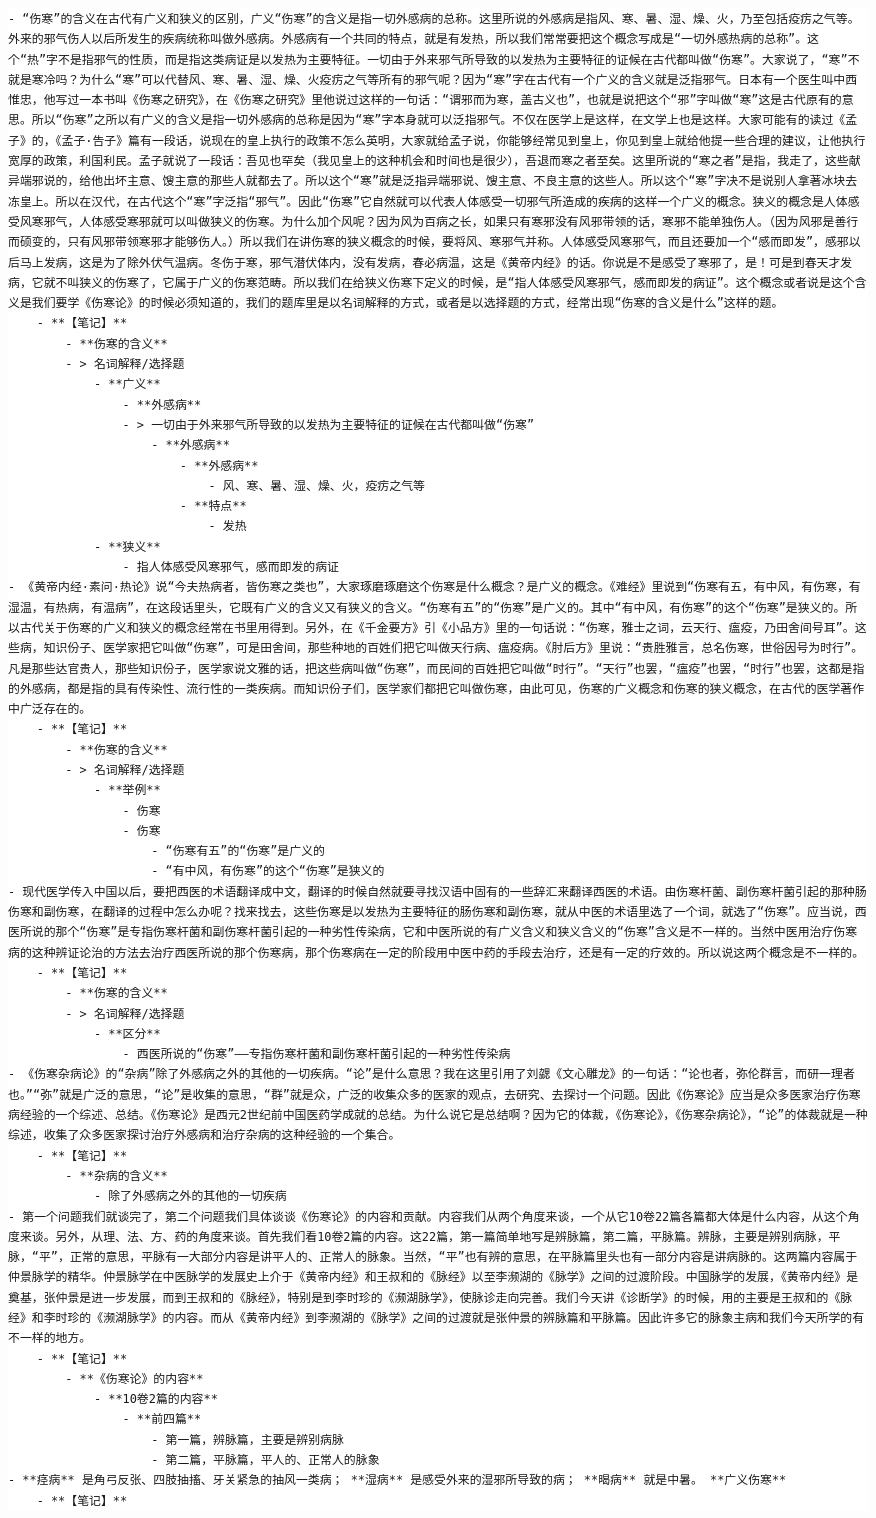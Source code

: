     - “伤寒”的含义在古代有广义和狭义的区别，广义“伤寒”的含义是指一切外感病的总称。这里所说的外感病是指风、寒、暑、湿、燥、火，乃至包括疫疠之气等。外来的邪气伤人以后所发生的疾病统称叫做外感病。外感病有一个共同的特点，就是有发热，所以我们常常要把这个概念写成是“一切外感热病的总称”。这个“热”字不是指邪气的性质，而是指这类病证是以发热为主要特征。一切由于外来邪气所导致的以发热为主要特征的证候在古代都叫做“伤寒”。大家说了，“寒”不就是寒冷吗？为什么“寒”可以代替风、寒、暑、湿、燥、火疫疠之气等所有的邪气呢？因为“寒”字在古代有一个广义的含义就是泛指邪气。日本有一个医生叫中西惟忠，他写过一本书叫《伤寒之研究》，在《伤寒之研究》里他说过这样的一句话：“谓邪而为寒，盖古义也”，也就是说把这个“邪”字叫做“寒”这是古代原有的意思。所以“伤寒”之所以有广义的含义是指一切外感病的总称是因为“寒”字本身就可以泛指邪气。不仅在医学上是这样，在文学上也是这样。大家可能有的读过《孟子》的，《孟子·告子》篇有一段话，说现在的皇上执行的政策不怎么英明，大家就给孟子说，你能够经常见到皇上，你见到皇上就给他提一些合理的建议，让他执行宽厚的政策，利国利民。孟子就说了一段话：吾见也罕矣（我见皇上的这种机会和时间也是很少），吾退而寒之者至矣。这里所说的“寒之者”是指，我走了，这些献异端邪说的，给他出坏主意、馊主意的那些人就都去了。所以这个“寒”就是泛指异端邪说、馊主意、不良主意的这些人。所以这个“寒”字决不是说别人拿著冰块去冻皇上。所以在汉代，在古代这个“寒”字泛指“邪气”。因此“伤寒”它自然就可以代表人体感受一切邪气所造成的疾病的这样一个广义的概念。狭义的概念是人体感受风寒邪气，人体感受寒邪就可以叫做狭义的伤寒。为什么加个风呢？因为风为百病之长，如果只有寒邪没有风邪带领的话，寒邪不能单独伤人。（因为风邪是善行而硕变的，只有风邪带领寒邪才能够伤人。）所以我们在讲伤寒的狭义概念的时候，要将风、寒邪气并称。人体感受风寒邪气，而且还要加一个“感而即发”，感邪以后马上发病，这是为了除外伏气温病。冬伤于寒，邪气潜伏体内，没有发病，春必病温，这是《黄帝内经》的话。你说是不是感受了寒邪了，是！可是到春天才发病，它就不叫狭义的伤寒了，它属于广义的伤寒范畴。所以我们在给狭义伤寒下定义的时候，是“指人体感受风寒邪气，感而即发的病证”。这个概念或者说是这个含义是我们要学《伤寒论》的时候必须知道的，我们的题库里是以名词解释的方式，或者是以选择题的方式，经常出现“伤寒的含义是什么”这样的题。
        - **【笔记】**
            - **伤寒的含义**
            - > 名词解释/选择题
                - **广义**
                    - **外感病**
                    - > 一切由于外来邪气所导致的以发热为主要特征的证候在古代都叫做“伤寒”
                        - **外感病**
                            - **外感病**
                                - 风、寒、暑、湿、燥、火，疫疠之气等
                            - **特点**
                                - 发热
                - **狭义**
                    - 指人体感受风寒邪气，感而即发的病证
    - 《黄帝内经·素问·热论》说“今夫热病者，皆伤寒之类也”，大家琢磨琢磨这个伤寒是什么概念？是广义的概念。《难经》里说到“伤寒有五，有中风，有伤寒，有湿温，有热病，有温病”，在这段话里头，它既有广义的含义又有狭义的含义。“伤寒有五”的“伤寒”是广义的。其中“有中风，有伤寒”的这个“伤寒”是狭义的。所以古代关于伤寒的广义和狭义的概念经常在书里用得到。另外，在《千金要方》引《小品方》里的一句话说：“伤寒，雅士之词，云天行、瘟疫，乃田舍间号耳”。这些病，知识份子、医学家把它叫做“伤寒”，可是田舍间，那些种地的百姓们把它叫做天行病、瘟疫病。《肘后方》里说：“贵胜雅言，总名伤寒，世俗因号为时行”。凡是那些达官贵人，那些知识份子，医学家说文雅的话，把这些病叫做“伤寒”，而民间的百姓把它叫做“时行”。“天行”也罢，“瘟疫”也罢，“时行”也罢，这都是指的外感病，都是指的具有传染性、流行性的一类疾病。而知识份子们，医学家们都把它叫做伤寒，由此可见，伤寒的广义概念和伤寒的狭义概念，在古代的医学著作中广泛存在的。
        - **【笔记】**
            - **伤寒的含义**
            - > 名词解释/选择题
                - **举例**
                    - 伤寒
                    - 伤寒
                        - “伤寒有五”的“伤寒”是广义的
                        - “有中风，有伤寒”的这个“伤寒”是狭义的
    - 现代医学传入中国以后，要把西医的术语翻译成中文，翻译的时候自然就要寻找汉语中固有的一些辞汇来翻译西医的术语。由伤寒杆菌、副伤寒杆菌引起的那种肠伤寒和副伤寒，在翻译的过程中怎么办呢？找来找去，这些伤寒是以发热为主要特征的肠伤寒和副伤寒，就从中医的术语里选了一个词，就选了“伤寒”。应当说，西医所说的那个“伤寒”是专指伤寒杆菌和副伤寒杆菌引起的一种劣性传染病，它和中医所说的有广义含义和狭义含义的“伤寒”含义是不一样的。当然中医用治疗伤寒病的这种辨证论治的方法去治疗西医所说的那个伤寒病，那个伤寒病在一定的阶段用中医中药的手段去治疗，还是有一定的疗效的。所以说这两个概念是不一样的。
        - **【笔记】**
            - **伤寒的含义**
            - > 名词解释/选择题
                - **区分**
                    - 西医所说的“伤寒”——专指伤寒杆菌和副伤寒杆菌引起的一种劣性传染病
    - 《伤寒杂病论》的“杂病”除了外感病之外的其他的一切疾病。“论”是什么意思？我在这里引用了刘勰《文心雕龙》的一句话：“论也者，弥伦群言，而研一理者也。”“弥”就是广泛的意思，“论”是收集的意思，“群”就是众，广泛的收集众多的医家的观点，去研究、去探讨一个问题。因此《伤寒论》应当是众多医家治疗伤寒病经验的一个综述、总结。《伤寒论》是西元2世纪前中国医药学成就的总结。为什么说它是总结啊？因为它的体裁，《伤寒论》，《伤寒杂病论》，“论”的体裁就是一种综述，收集了众多医家探讨治疗外感病和治疗杂病的这种经验的一个集合。
        - **【笔记】**
            - **杂病的含义**
                - 除了外感病之外的其他的一切疾病
    - 第一个问题我们就谈完了，第二个问题我们具体谈谈《伤寒论》的内容和贡献。内容我们从两个角度来谈，一个从它10卷22篇各篇都大体是什么内容，从这个角度来谈。另外，从理、法、方、药的角度来谈。首先我们看10卷2篇的内容。这22篇，第一篇简单地写是辨脉篇，第二篇，平脉篇。辨脉，主要是辨别病脉，平脉，“平”，正常的意思，平脉有一大部分内容是讲平人的、正常人的脉象。当然，“平”也有辨的意思，在平脉篇里头也有一部分内容是讲病脉的。这两篇内容属于仲景脉学的精华。仲景脉学在中医脉学的发展史上介于《黄帝内经》和王叔和的《脉经》以至李濒湖的《脉学》之间的过渡阶段。中国脉学的发展，《黄帝内经》是奠基，张仲景是进一步发展，而到王叔和的《脉经》，特别是到李时珍的《濒湖脉学》，使脉诊走向完善。我们今天讲《诊断学》的时候，用的主要是王叔和的《脉经》和李时珍的《濒湖脉学》的内容。而从《黄帝内经》到李濒湖的《脉学》之间的过渡就是张仲景的辨脉篇和平脉篇。因此许多它的脉象主病和我们今天所学的有不一样的地方。
        - **【笔记】**
            - **《伤寒论》的内容**
                - **10卷2篇的内容**
                    - **前四篇**
                        - 第一篇，辨脉篇，主要是辨别病脉
                        - 第二篇，平脉篇，平人的、正常人的脉象
    - **痉病** 是角弓反张、四肢抽搐、牙关紧急的抽风一类病； **湿病** 是感受外来的湿邪所导致的病； **暍病** 就是中暑。 **广义伤寒**
        - **【笔记】**